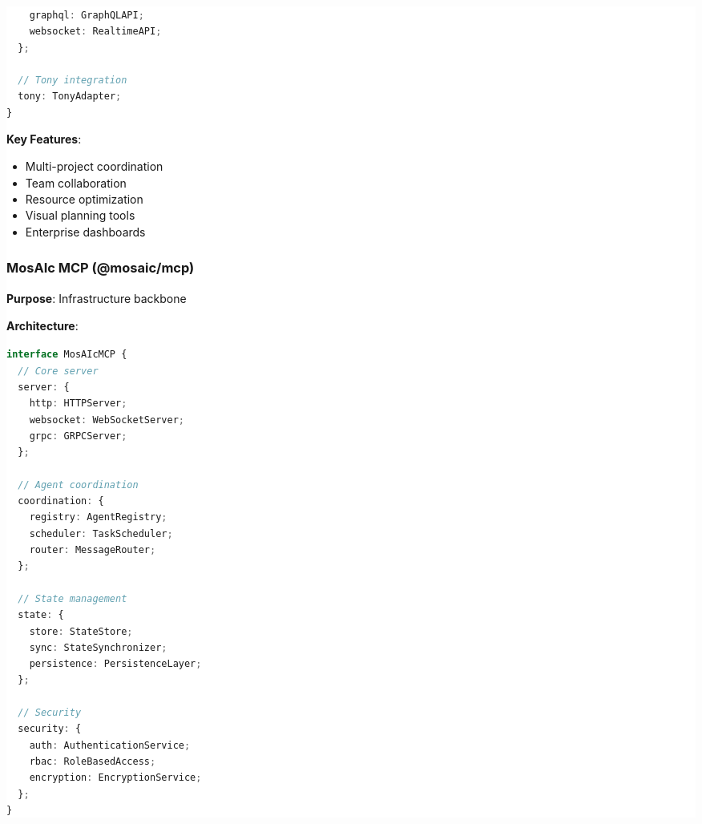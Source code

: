 ```typescript
    graphql: GraphQLAPI;
    websocket: RealtimeAPI;
  };
  
  // Tony integration
  tony: TonyAdapter;
}
```

**Key Features**:
- Multi-project coordination
- Team collaboration
- Resource optimization
- Visual planning tools
- Enterprise dashboards

### MosAIc MCP (@mosaic/mcp)

**Purpose**: Infrastructure backbone

**Architecture**:
```typescript
interface MosAIcMCP {
  // Core server
  server: {
    http: HTTPServer;
    websocket: WebSocketServer;
    grpc: GRPCServer;
  };
  
  // Agent coordination
  coordination: {
    registry: AgentRegistry;
    scheduler: TaskScheduler;
    router: MessageRouter;
  };
  
  // State management
  state: {
    store: StateStore;
    sync: StateSynchronizer;
    persistence: PersistenceLayer;
  };
  
  // Security
  security: {
    auth: AuthenticationService;
    rbac: RoleBasedAccess;
    encryption: EncryptionService;
  };
}
```

